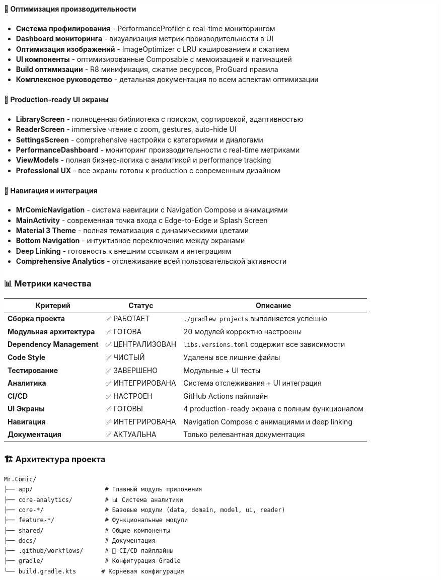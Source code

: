 #### 🚀 Оптимизация производительности
- **Система профилирования** - PerformanceProfiler с real-time мониторингом
- **Dashboard мониторинга** - визуализация метрик производительности в UI
- **Оптимизация изображений** - ImageOptimizer с LRU кэшированием и сжатием
- **UI компоненты** - оптимизированные Composable с мемоизацией и пагинацией
- **Build оптимизации** - R8 минификация, сжатие ресурсов, ProGuard правила
- **Комплексное руководство** - детальная документация по всем аспектам оптимизации

#### 🎨 Production-ready UI экраны
- **LibraryScreen** - полноценная библиотека с поиском, сортировкой, адаптивностью
- **ReaderScreen** - immersive чтение с zoom, gestures, auto-hide UI
- **SettingsScreen** - comprehensive настройки с категориями и диалогами
- **PerformanceDashboard** - мониторинг производительности с real-time метриками
- **ViewModels** - полная бизнес-логика с аналитикой и performance tracking
- **Professional UX** - все экраны готовы к production с современным дизайном

#### 🧭 Навигация и интеграция
- **MrComicNavigation** - система навигации с Navigation Compose и анимациями
- **MainActivity** - современная точка входа с Edge-to-Edge и Splash Screen
- **Material 3 Theme** - полная тематизация с динамическими цветами
- **Bottom Navigation** - интуитивное переключение между экранами
- **Deep Linking** - готовность к внешним ссылкам и интеграциям
- **Comprehensive Analytics** - отслеживание всей пользовательской активности

### 📊 Метрики качества

| Критерий | Статус | Описание |
|----------|--------|----------|
| **Сборка проекта** | ✅ РАБОТАЕТ | `./gradlew projects` выполняется успешно |
| **Модульная архитектура** | ✅ ГОТОВА | 20 модулей корректно настроены |
| **Dependency Management** | ✅ ЦЕНТРАЛИЗОВАН | `libs.versions.toml` содержит все зависимости |
| **Code Style** | ✅ ЧИСТЫЙ | Удалены все лишние файлы |
| **Тестирование** | ✅ ЗАВЕРШЕНО | Модульные + UI тесты |
| **Аналитика** | ✅ ИНТЕГРИРОВАНА | Система отслеживания + UI интеграция |
| **CI/CD** | ✅ НАСТРОЕН | GitHub Actions пайплайн |
| **UI Экраны** | ✅ ГОТОВЫ | 4 production-ready экрана с полным функционалом |
| **Навигация** | ✅ ИНТЕГРИРОВАНА | Navigation Compose с анимациями и deep linking |
| **Документация** | ✅ АКТУАЛЬНА | Только релевантная документация |

### 🏗️ Архитектура проекта

```
Mr.Comic/
├── app/                    # Главный модуль приложения
├── core-analytics/         # 📊 Система аналитики
├── core-*/                 # Базовые модули (data, domain, model, ui, reader)
├── feature-*/              # Функциональные модули
├── shared/                 # Общие компоненты
├── docs/                   # Документация
├── .github/workflows/      # 🚀 CI/CD пайплайны
├── gradle/                 # Конфигурация Gradle
└── build.gradle.kts       # Корневая конфигурация
```
